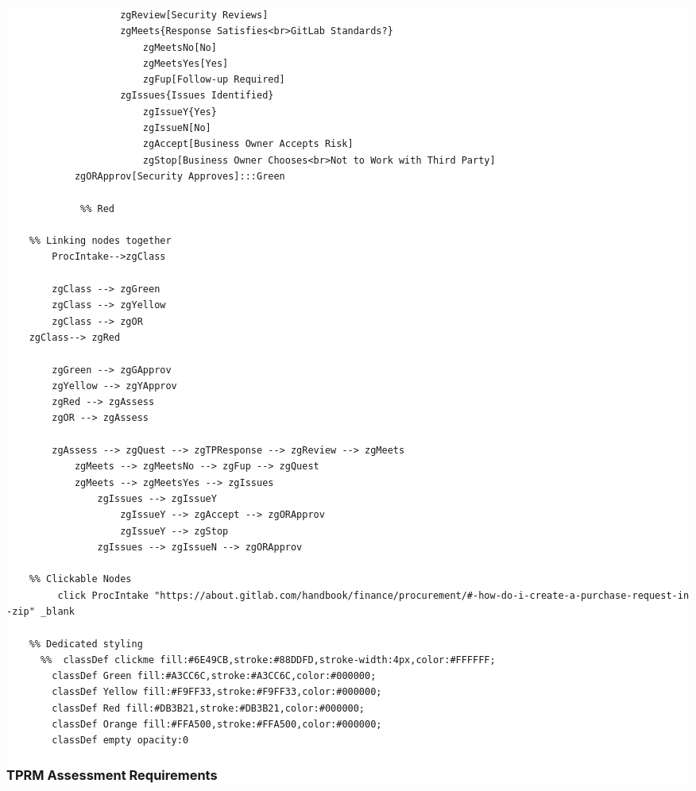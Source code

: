 ```mermaid
                    zgReview[Security Reviews]
                    zgMeets{Response Satisfies<br>GitLab Standards?}
                        zgMeetsNo[No]
                        zgMeetsYes[Yes]
                        zgFup[Follow-up Required]
                    zgIssues{Issues Identified}
                        zgIssueY{Yes}
                        zgIssueN[No]
                        zgAccept[Business Owner Accepts Risk]
                        zgStop[Business Owner Chooses<br>Not to Work with Third Party]
            zgORApprov[Security Approves]:::Green

             %% Red

    %% Linking nodes together
        ProcIntake-->zgClass

        zgClass --> zgGreen
        zgClass --> zgYellow
        zgClass --> zgOR
    zgClass--> zgRed

        zgGreen --> zgGApprov
        zgYellow --> zgYApprov
        zgRed --> zgAssess
        zgOR --> zgAssess

        zgAssess --> zgQuest --> zgTPResponse --> zgReview --> zgMeets
            zgMeets --> zgMeetsNo --> zgFup --> zgQuest
            zgMeets --> zgMeetsYes --> zgIssues
                zgIssues --> zgIssueY
                    zgIssueY --> zgAccept --> zgORApprov
                    zgIssueY --> zgStop
                zgIssues --> zgIssueN --> zgORApprov

    %% Clickable Nodes
         click ProcIntake "https://about.gitlab.com/handbook/finance/procurement/#-how-do-i-create-a-purchase-request-in-zip" _blank

    %% Dedicated styling
      %%  classDef clickme fill:#6E49CB,stroke:#88DDFD,stroke-width:4px,color:#FFFFFF;
        classDef Green fill:#A3CC6C,stroke:#A3CC6C,color:#000000;
        classDef Yellow fill:#F9FF33,stroke:#F9FF33,color:#000000;
        classDef Red fill:#DB3B21,stroke:#DB3B21,color:#000000;
        classDef Orange fill:#FFA500,stroke:#FFA500,color:#000000;
        classDef empty opacity:0
```


### TPRM Assessment Requirements
